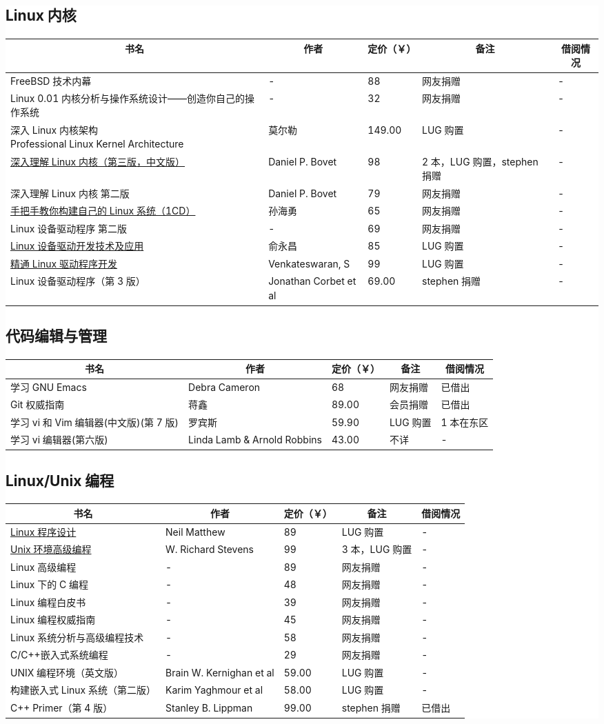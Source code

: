 ## Linux 内核

| 书名                                                                                                                          | 作者                  | 定价（￥） | 备注                         | 借阅情况 |
| ----------------------------------------------------------------------------------------------------------------------------- | --------------------- | ---------- | ---------------------------- | -------- |
| FreeBSD 技术内幕                                                                                                              | -                     | 88         | 网友捐赠                     | -        |
| Linux 0.01 内核分析与操作系统设计——创造你自己的操作系统                                                                       | -                     | 32         | 网友捐赠                     | -        |
| 深入 Linux 内核架构 <br> Professional Linux Kernel Architecture                                                               | 莫尔勒                | 149.00     | LUG 购置                     | -        |
| [深入理解 Linux 内核（第三版，中文版）](http://book.douban.com/subject/2287506/ "http://book.douban.com/subject/2287506/")    | Daniel P. Bovet       | 98         | 2 本，LUG 购置，stephen 捐赠 | -        |
| 深入理解 Linux 内核 第二版                                                                                                    | Daniel P. Bovet       | 79         | 网友捐赠                     | -        |
| [手把手教你构建自己的 Linux 系统（1CD）](https://book.douban.com/subject/5372326/ "https://book.douban.com/subject/5372326/") | 孙海勇                | 65         | 网友捐赠                     | -        |
| Linux 设备驱动程序 第二版                                                                                                     | -                     | 69         | 网友捐赠                     | -        |
| [Linux 设备驱动开发技术及应用](http://www.china-pub.com/41602 "http://www.china-pub.com/41602")                               | 俞永昌                | 85         | LUG 购置                     | -        |
| [精通 Linux 驱动程序开发](http://book.douban.com/subject/3700970/ "http://book.douban.com/subject/3700970/")                  | Venkateswaran, S      | 99         | LUG 购置                     | -        |
| Linux 设备驱动程序（第 3 版）                                                                                                 | Jonathan Corbet et al | 69.00      | stephen 捐赠                 | -        |

## 代码编辑与管理

| 书名                                   | 作者                        | 定价（￥） | 备注     | 借阅情况   |
| -------------------------------------- | --------------------------- | ---------- | -------- | ---------- |
| 学习 GNU Emacs                         | Debra Cameron               | 68         | 网友捐赠 | 已借出     |
| Git 权威指南                           | 蒋鑫                        | 89.00      | 会员捐赠 | 已借出     |
| 学习 vi 和 Vim 编辑器(中文版)(第 7 版) | 罗宾斯                      | 59.90      | LUG 购置 | 1 本在东区 |
| 学习 vi 编辑器(第六版)                 | Linda Lamb & Arnold Robbins | 43.00      | 不详     | -          |

## Linux/Unix 编程

| 书名                                                                                                   | 作者                     | 定价（￥） | 备注           | 借阅情况 |
| ------------------------------------------------------------------------------------------------------ | ------------------------ | ---------- | -------------- | -------- |
| [Linux 程序设计](http://book.douban.com/subject/2073826/ "http://book.douban.com/subject/2073826/")    | Neil Matthew             | 89         | LUG 购置       | -        |
| [Unix 环境高级编程](http://book.douban.com/subject/1788421/ "http://book.douban.com/subject/1788421/") | W. Richard Stevens       | 99         | 3 本，LUG 购置 | -        |
| Linux 高级编程                                                                                         | -                        | 89         | 网友捐赠       | -        |
| Linux 下的 C 编程                                                                                      | -                        | 48         | 网友捐赠       | -        |
| Linux 编程白皮书                                                                                       | -                        | 39         | 网友捐赠       | -        |
| Linux 编程权威指南                                                                                     | -                        | 45         | 网友捐赠       | -        |
| Linux 系统分析与高级编程技术                                                                           | -                        | 58         | 网友捐赠       | -        |
| C/C++嵌入式系统编程                                                                                    | -                        | 29         | 网友捐赠       | -        |
| UNIX 编程环境（英文版）                                                                                | Brain W. Kernighan et al | 59.00      | LUG 购置       | -        |
| 构建嵌入式 Linux 系统（第二版）                                                                        | Karim Yaghmour et al     | 58.00      | LUG 购置       | -        |
| C++ Primer（第 4 版）                                                                                  | Stanley B. Lippman       | 99.00      | stephen 捐赠   | 已借出   |
